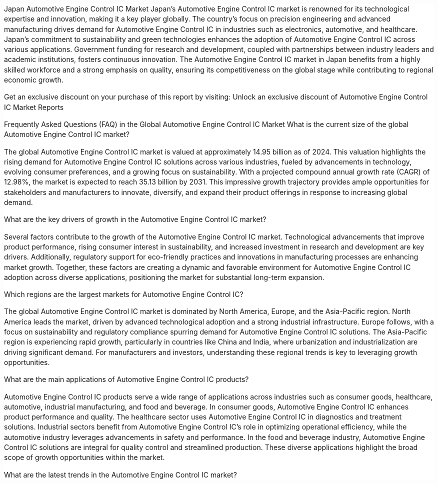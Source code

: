 Japan Automotive Engine Control IC Market
Japan’s Automotive Engine Control IC market is renowned for its technological expertise and innovation, making it a key player globally. The country’s focus on precision engineering and advanced manufacturing drives demand for Automotive Engine Control IC in industries such as electronics, automotive, and healthcare. Japan’s commitment to sustainability and green technologies enhances the adoption of Automotive Engine Control IC across various applications. Government funding for research and development, coupled with partnerships between industry leaders and academic institutions, fosters continuous innovation. The Automotive Engine Control IC market in Japan benefits from a highly skilled workforce and a strong emphasis on quality, ensuring its competitiveness on the global stage while contributing to regional economic growth.

Get an exclusive discount on your purchase of this report by visiting: Unlock an exclusive discount of Automotive Engine Control IC Market Reports 

Frequently Asked Questions (FAQ) in the Global Automotive Engine Control IC Market
What is the current size of the global Automotive Engine Control IC market?

The global Automotive Engine Control IC market is valued at approximately 14.95 billion as of 2024. This valuation highlights the rising demand for Automotive Engine Control IC solutions across various industries, fueled by advancements in technology, evolving consumer preferences, and a growing focus on sustainability. With a projected compound annual growth rate (CAGR) of 12.98%, the market is expected to reach 35.13 billion by 2031. This impressive growth trajectory provides ample opportunities for stakeholders and manufacturers to innovate, diversify, and expand their product offerings in response to increasing global demand.

What are the key drivers of growth in the Automotive Engine Control IC market?

Several factors contribute to the growth of the Automotive Engine Control IC market. Technological advancements that improve product performance, rising consumer interest in sustainability, and increased investment in research and development are key drivers. Additionally, regulatory support for eco-friendly practices and innovations in manufacturing processes are enhancing market growth. Together, these factors are creating a dynamic and favorable environment for Automotive Engine Control IC adoption across diverse applications, positioning the market for substantial long-term expansion.

Which regions are the largest markets for Automotive Engine Control IC?

The global Automotive Engine Control IC market is dominated by North America, Europe, and the Asia-Pacific region. North America leads the market, driven by advanced technological adoption and a strong industrial infrastructure. Europe follows, with a focus on sustainability and regulatory compliance spurring demand for Automotive Engine Control IC solutions. The Asia-Pacific region is experiencing rapid growth, particularly in countries like China and India, where urbanization and industrialization are driving significant demand. For manufacturers and investors, understanding these regional trends is key to leveraging growth opportunities.

What are the main applications of Automotive Engine Control IC products?

Automotive Engine Control IC products serve a wide range of applications across industries such as consumer goods, healthcare, automotive, industrial manufacturing, and food and beverage. In consumer goods, Automotive Engine Control IC enhances product performance and quality. The healthcare sector uses Automotive Engine Control IC in diagnostics and treatment solutions. Industrial sectors benefit from Automotive Engine Control IC’s role in optimizing operational efficiency, while the automotive industry leverages advancements in safety and performance. In the food and beverage industry, Automotive Engine Control IC solutions are integral for quality control and streamlined production. These diverse applications highlight the broad scope of growth opportunities within the market.

What are the latest trends in the Automotive Engine Control IC market?

